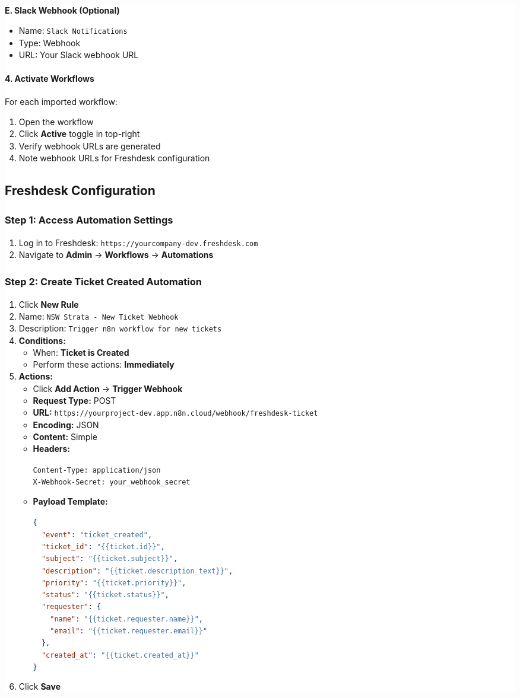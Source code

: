 **E. Slack Webhook (Optional)**
- Name: `Slack Notifications`
- Type: Webhook
- URL: Your Slack webhook URL

#### 4. Activate Workflows

For each imported workflow:
1. Open the workflow
2. Click **Active** toggle in top-right
3. Verify webhook URLs are generated
4. Note webhook URLs for Freshdesk configuration

## Freshdesk Configuration

### Step 1: Access Automation Settings

1. Log in to Freshdesk: `https://yourcompany-dev.freshdesk.com`
2. Navigate to **Admin** → **Workflows** → **Automations**

### Step 2: Create Ticket Created Automation

1. Click **New Rule**
2. Name: `NSW Strata - New Ticket Webhook`
3. Description: `Trigger n8n workflow for new tickets`
4. **Conditions:**
   - When: **Ticket is Created**
   - Perform these actions: **Immediately**
5. **Actions:**
   - Click **Add Action** → **Trigger Webhook**
   - **Request Type:** POST
   - **URL:** `https://yourproject-dev.app.n8n.cloud/webhook/freshdesk-ticket`
   - **Encoding:** JSON
   - **Content:** Simple
   - **Headers:**
     ```
     Content-Type: application/json
     X-Webhook-Secret: your_webhook_secret
     ```
   - **Payload Template:**
     ```json
     {
       "event": "ticket_created",
       "ticket_id": "{{ticket.id}}",
       "subject": "{{ticket.subject}}",
       "description": "{{ticket.description_text}}",
       "priority": "{{ticket.priority}}",
       "status": "{{ticket.status}}",
       "requester": {
         "name": "{{ticket.requester.name}}",
         "email": "{{ticket.requester.email}}"
       },
       "created_at": "{{ticket.created_at}}"
     }
     ```
6. Click **Save**
